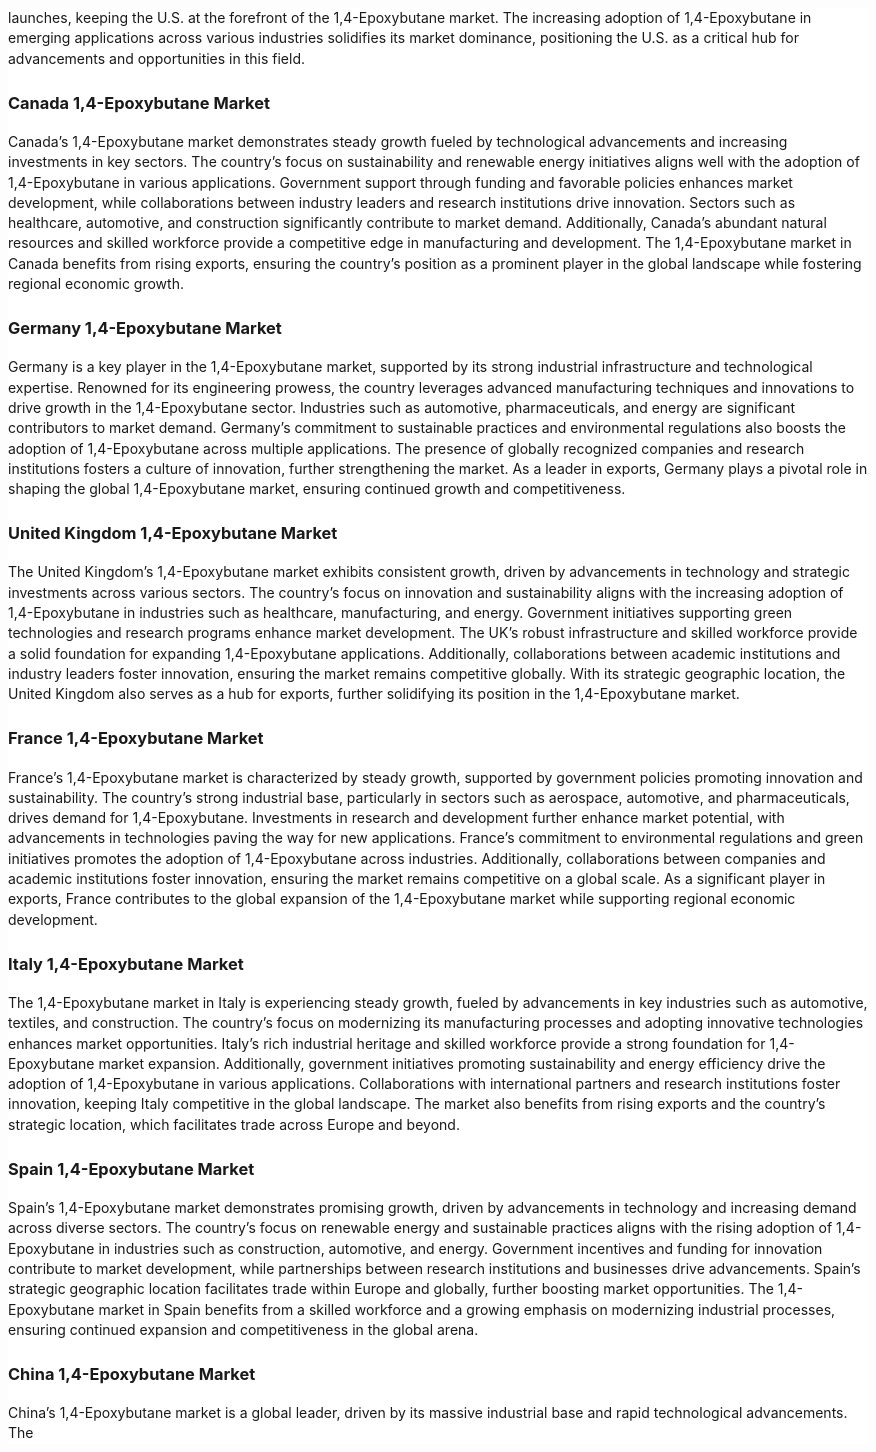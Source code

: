 launches, keeping the U.S. at the forefront of the 1,4-Epoxybutane market. The increasing adoption of 1,4-Epoxybutane in emerging applications across various industries solidifies its market dominance, positioning the U.S. as a critical hub for advancements and opportunities in this field.</p><h3>Canada 1,4-Epoxybutane Market</h3><p>Canada&rsquo;s 1,4-Epoxybutane market demonstrates steady growth fueled by technological advancements and increasing investments in key sectors. The country&rsquo;s focus on sustainability and renewable energy initiatives aligns well with the adoption of 1,4-Epoxybutane in various applications. Government support through funding and favorable policies enhances market development, while collaborations between industry leaders and research institutions drive innovation. Sectors such as healthcare, automotive, and construction significantly contribute to market demand. Additionally, Canada&rsquo;s abundant natural resources and skilled workforce provide a competitive edge in manufacturing and development. The 1,4-Epoxybutane market in Canada benefits from rising exports, ensuring the country&rsquo;s position as a prominent player in the global landscape while fostering regional economic growth.</p><h3>Germany 1,4-Epoxybutane Market</h3><p>Germany is a key player in the 1,4-Epoxybutane market, supported by its strong industrial infrastructure and technological expertise. Renowned for its engineering prowess, the country leverages advanced manufacturing techniques and innovations to drive growth in the 1,4-Epoxybutane sector. Industries such as automotive, pharmaceuticals, and energy are significant contributors to market demand. Germany&rsquo;s commitment to sustainable practices and environmental regulations also boosts the adoption of 1,4-Epoxybutane across multiple applications. The presence of globally recognized companies and research institutions fosters a culture of innovation, further strengthening the market. As a leader in exports, Germany plays a pivotal role in shaping the global 1,4-Epoxybutane market, ensuring continued growth and competitiveness.</p><h3>United Kingdom 1,4-Epoxybutane Market</h3><p>The United Kingdom&rsquo;s 1,4-Epoxybutane market exhibits consistent growth, driven by advancements in technology and strategic investments across various sectors. The country&rsquo;s focus on innovation and sustainability aligns with the increasing adoption of 1,4-Epoxybutane in industries such as healthcare, manufacturing, and energy. Government initiatives supporting green technologies and research programs enhance market development. The UK&rsquo;s robust infrastructure and skilled workforce provide a solid foundation for expanding 1,4-Epoxybutane applications. Additionally, collaborations between academic institutions and industry leaders foster innovation, ensuring the market remains competitive globally. With its strategic geographic location, the United Kingdom also serves as a hub for exports, further solidifying its position in the 1,4-Epoxybutane market.</p><h3>France 1,4-Epoxybutane Market</h3><p>France&rsquo;s 1,4-Epoxybutane market is characterized by steady growth, supported by government policies promoting innovation and sustainability. The country&rsquo;s strong industrial base, particularly in sectors such as aerospace, automotive, and pharmaceuticals, drives demand for 1,4-Epoxybutane. Investments in research and development further enhance market potential, with advancements in technologies paving the way for new applications. France&rsquo;s commitment to environmental regulations and green initiatives promotes the adoption of 1,4-Epoxybutane across industries. Additionally, collaborations between companies and academic institutions foster innovation, ensuring the market remains competitive on a global scale. As a significant player in exports, France contributes to the global expansion of the 1,4-Epoxybutane market while supporting regional economic development.</p><h3>Italy 1,4-Epoxybutane Market</h3><p>The 1,4-Epoxybutane market in Italy is experiencing steady growth, fueled by advancements in key industries such as automotive, textiles, and construction. The country&rsquo;s focus on modernizing its manufacturing processes and adopting innovative technologies enhances market opportunities. Italy&rsquo;s rich industrial heritage and skilled workforce provide a strong foundation for 1,4-Epoxybutane market expansion. Additionally, government initiatives promoting sustainability and energy efficiency drive the adoption of 1,4-Epoxybutane in various applications. Collaborations with international partners and research institutions foster innovation, keeping Italy competitive in the global landscape. The market also benefits from rising exports and the country&rsquo;s strategic location, which facilitates trade across Europe and beyond.</p><h3>Spain 1,4-Epoxybutane Market</h3><p>Spain&rsquo;s 1,4-Epoxybutane market demonstrates promising growth, driven by advancements in technology and increasing demand across diverse sectors. The country&rsquo;s focus on renewable energy and sustainable practices aligns with the rising adoption of 1,4-Epoxybutane in industries such as construction, automotive, and energy. Government incentives and funding for innovation contribute to market development, while partnerships between research institutions and businesses drive advancements. Spain&rsquo;s strategic geographic location facilitates trade within Europe and globally, further boosting market opportunities. The 1,4-Epoxybutane market in Spain benefits from a skilled workforce and a growing emphasis on modernizing industrial processes, ensuring continued expansion and competitiveness in the global arena.</p><h3>China 1,4-Epoxybutane Market</h3><p>China&rsquo;s 1,4-Epoxybutane market is a global leader, driven by its massive industrial base and rapid technological advancements. The